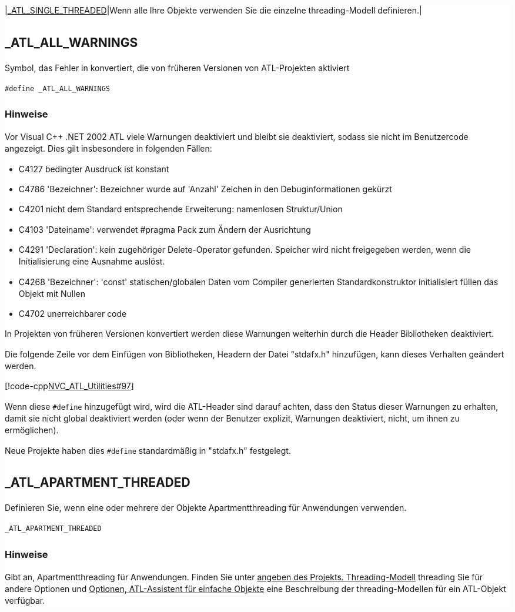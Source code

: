 |[_ATL_SINGLE_THREADED](#_atl_single_threaded)|Wenn alle Ihre Objekte verwenden Sie die einzelne threading-Modell definieren.|  
  
##  <a name="_atl_all_warnings"></a>  _ATL_ALL_WARNINGS  
 Symbol, das Fehler in konvertiert, die von früheren Versionen von ATL-Projekten aktiviert  
  
```
#define _ATL_ALL_WARNINGS
```  
  
### <a name="remarks"></a>Hinweise  
 Vor Visual C++ .NET 2002 ATL viele Warnungen deaktiviert und bleibt sie deaktiviert, sodass sie nicht im Benutzercode angezeigt. Dies gilt insbesondere in folgenden Fällen:  
  
-   C4127 bedingter Ausdruck ist konstant  
  
-   C4786 'Bezeichner': Bezeichner wurde auf 'Anzahl' Zeichen in den Debuginformationen gekürzt  
  
-   C4201 nicht dem Standard entsprechende Erweiterung: namenlosen Struktur/Union  
  
-   C4103 'Dateiname': verwendet #pragma Pack zum Ändern der Ausrichtung  
  
-   C4291 'Declaration': kein zugehöriger Delete-Operator gefunden. Speicher wird nicht freigegeben werden, wenn die Initialisierung eine Ausnahme auslöst.  
  
-   C4268 'Bezeichner': 'const' statischen/globalen Daten vom Compiler generierten Standardkonstruktor initialisiert füllen das Objekt mit Nullen  
  
-   C4702 unerreichbarer code  
  
 In Projekten von früheren Versionen konvertiert werden diese Warnungen weiterhin durch die Header Bibliotheken deaktiviert.  
  
 Die folgende Zeile vor dem Einfügen von Bibliotheken, Headern der Datei "stdafx.h" hinzufügen, kann dieses Verhalten geändert werden.  
  
 [!code-cpp[NVC_ATL_Utilities#97](../../atl/codesnippet/cpp/compiler-options-macros_1.h)]  
  
 Wenn diese `#define` hinzugefügt wird, wird die ATL-Header sind darauf achten, dass den Status dieser Warnungen zu erhalten, damit sie nicht global deaktiviert werden (oder wenn der Benutzer explizit, Warnungen deaktiviert, nicht, um ihnen zu ermöglichen).  
  
 Neue Projekte haben dies `#define` standardmäßig in "stdafx.h" festgelegt.  
  
##  <a name="_atl_apartment_threaded"></a>  _ATL_APARTMENT_THREADED  
 Definieren Sie, wenn eine oder mehrere der Objekte Apartmentthreading für Anwendungen verwenden.  
  
```
_ATL_APARTMENT_THREADED
```  
  
### <a name="remarks"></a>Hinweise  
 Gibt an, Apartmentthreading für Anwendungen. Finden Sie unter [angeben des Projekts. Threading-Modell](../../atl/specifying-the-threading-model-for-a-project-atl.md) threading Sie für andere Optionen und [Optionen, ATL-Assistent für einfache Objekte](../../atl/reference/options-atl-simple-object-wizard.md) eine Beschreibung der threading-Modellen für ein ATL-Objekt verfügbar.  
  